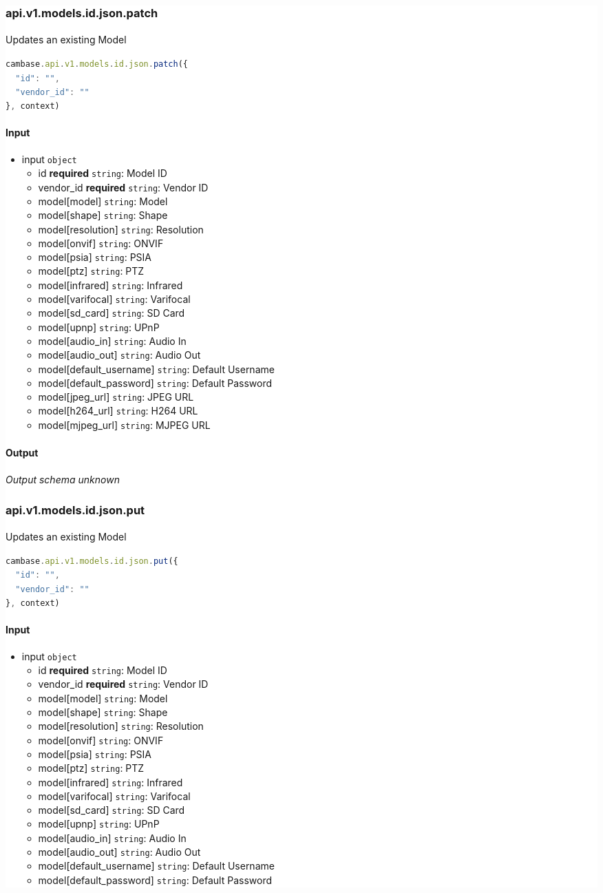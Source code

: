 ### api.v1.models.id.json.patch
Updates an existing Model


```js
cambase.api.v1.models.id.json.patch({
  "id": "",
  "vendor_id": ""
}, context)
```

#### Input
* input `object`
  * id **required** `string`: Model ID
  * vendor_id **required** `string`: Vendor ID
  * model[model] `string`: Model
  * model[shape] `string`: Shape
  * model[resolution] `string`: Resolution
  * model[onvif] `string`: ONVIF
  * model[psia] `string`: PSIA
  * model[ptz] `string`: PTZ
  * model[infrared] `string`: Infrared
  * model[varifocal] `string`: Varifocal
  * model[sd_card] `string`: SD Card
  * model[upnp] `string`: UPnP
  * model[audio_in] `string`: Audio In
  * model[audio_out] `string`: Audio Out
  * model[default_username] `string`: Default Username
  * model[default_password] `string`: Default Password
  * model[jpeg_url] `string`: JPEG URL
  * model[h264_url] `string`: H264 URL
  * model[mjpeg_url] `string`: MJPEG URL

#### Output
*Output schema unknown*

### api.v1.models.id.json.put
Updates an existing Model


```js
cambase.api.v1.models.id.json.put({
  "id": "",
  "vendor_id": ""
}, context)
```

#### Input
* input `object`
  * id **required** `string`: Model ID
  * vendor_id **required** `string`: Vendor ID
  * model[model] `string`: Model
  * model[shape] `string`: Shape
  * model[resolution] `string`: Resolution
  * model[onvif] `string`: ONVIF
  * model[psia] `string`: PSIA
  * model[ptz] `string`: PTZ
  * model[infrared] `string`: Infrared
  * model[varifocal] `string`: Varifocal
  * model[sd_card] `string`: SD Card
  * model[upnp] `string`: UPnP
  * model[audio_in] `string`: Audio In
  * model[audio_out] `string`: Audio Out
  * model[default_username] `string`: Default Username
  * model[default_password] `string`: Default Password